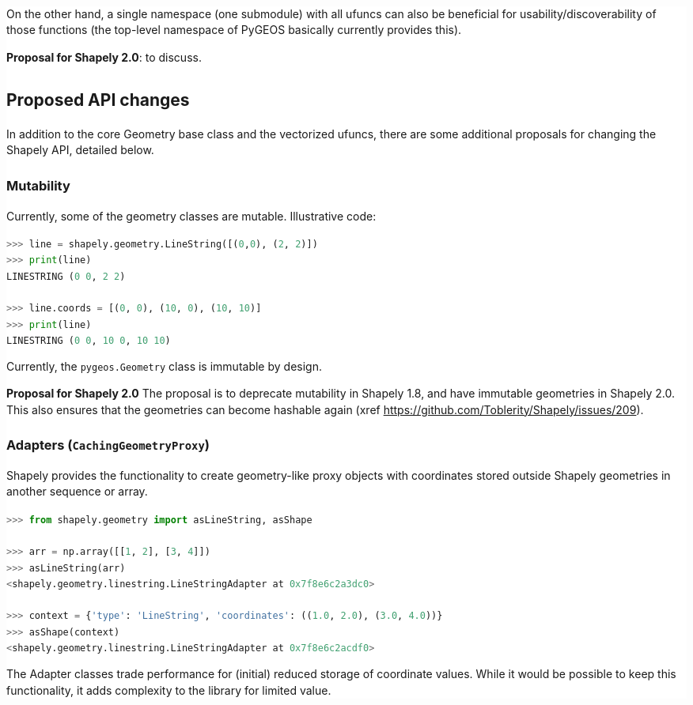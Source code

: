 On the other hand, a single namespace (one submodule) with all ufuncs can also
be beneficial for usability/discoverability of those functions (the top-level
namespace of PyGEOS basically currently provides this).

**Proposal for Shapely 2.0**: to discuss.


## Proposed API changes

In addition to the core Geometry base class and the vectorized ufuncs,
there are some additional proposals for changing the Shapely API, detailed
below.

### Mutability

Currently, some of the geometry classes are mutable. Illustrative code:

```python
>>> line = shapely.geometry.LineString([(0,0), (2, 2)])
>>> print(line)
LINESTRING (0 0, 2 2)

>>> line.coords = [(0, 0), (10, 0), (10, 10)]
>>> print(line)
LINESTRING (0 0, 10 0, 10 10)
```

Currently, the `pygeos.Geometry` class is immutable by design.

**Proposal for Shapely 2.0** The proposal is to deprecate mutability in Shapely
1.8, and have immutable geometries in Shapely 2.0. This also ensures that the
geometries can become hashable again (xref
https://github.com/Toblerity/Shapely/issues/209).


### Adapters (`CachingGeometryProxy`)

Shapely provides the functionality to create geometry-like proxy objects with
coordinates stored outside Shapely geometries in another sequence or array.

```python
>>> from shapely.geometry import asLineString, asShape

>>> arr = np.array([[1, 2], [3, 4]])
>>> asLineString(arr)
<shapely.geometry.linestring.LineStringAdapter at 0x7f8e6c2a3dc0>

>>> context = {'type': 'LineString', 'coordinates': ((1.0, 2.0), (3.0, 4.0))}
>>> asShape(context)
<shapely.geometry.linestring.LineStringAdapter at 0x7f8e6c2acdf0>
```

The Adapter classes trade performance for (initial) reduced storage of
coordinate values. While it would be possible to keep this functionality, it
adds complexity to the library for limited value.
